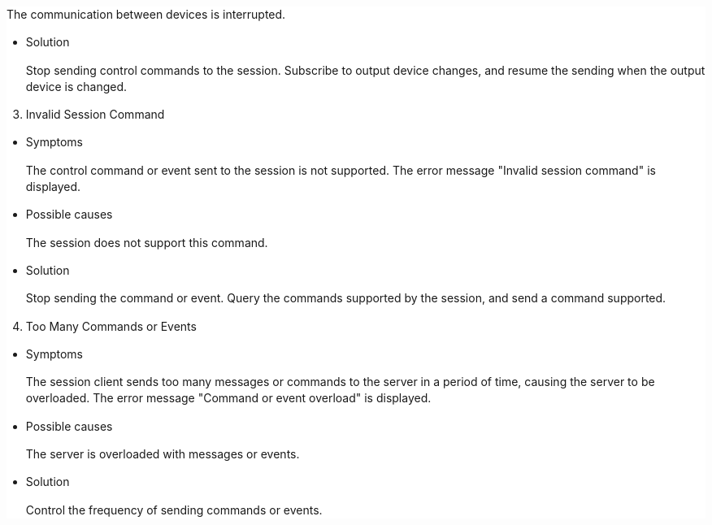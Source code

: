   The communication between devices is interrupted.

- Solution

  Stop sending control commands to the session. Subscribe to output device changes, and resume the sending when the output device is changed.

3. Invalid Session Command
- Symptoms

  The control command or event sent to the session is not supported. The error message "Invalid session command" is displayed.

- Possible causes

  The session does not support this command.

- Solution

  Stop sending the command or event. Query the commands supported by the session, and send a command supported.

4. Too Many Commands or Events
- Symptoms

  The session client sends too many messages or commands to the server in a period of time, causing the server to be overloaded. The error message "Command or event overload" is displayed.

- Possible causes

  The server is overloaded with messages or events.

- Solution

  Control the frequency of sending commands or events.
